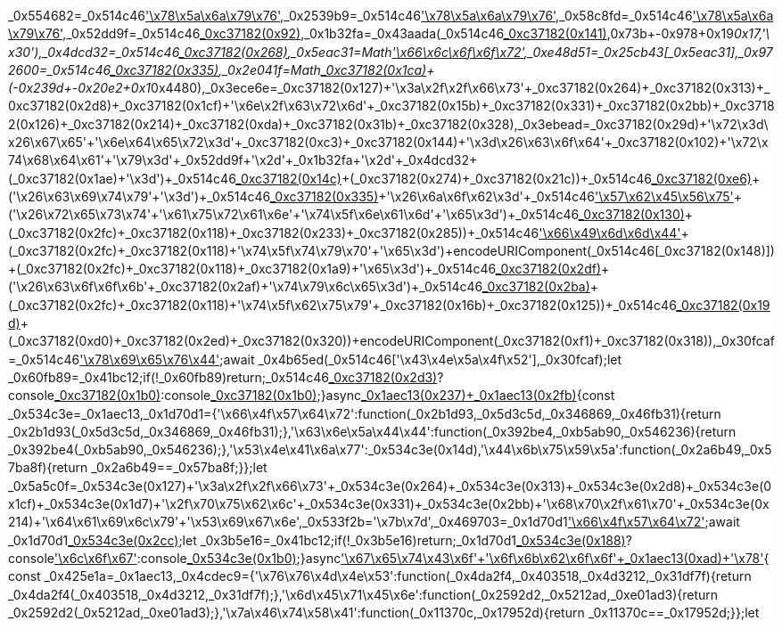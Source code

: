 _0x554682=_0x514c46['\x78\x5a\x6a\x79\x76'](_0x4c617e,_0x44b91f),_0x2539b9=_0x514c46['\x78\x5a\x6a\x79\x76'](_0x4c617e,_0x44b91f),_0x58c8fd=_0x514c46['\x78\x5a\x6a\x79\x76'](_0x4c617e,_0x1a509e),_0x52dd9f=_0x514c46[_0xc37182(0x92)](Math[_0xc37182(0x1ca)](_0x514c46[_0xc37182(0x247)](Math[_0xc37182(0x246)+'\x6d'](),-0xa37+0x10d*0x1+-0x252*-0x4)),-0x83+-0x1bbd+0x23f2),_0x1b32fa=_0x43aada(_0x514c46[_0xc37182(0x141)](Math['\x66\x6c\x6f\x6f\x72'](_0x514c46[_0xc37182(0x14f)](Math[_0xc37182(0x246)+'\x6d'](),0x10a9+0x5*-0x6f1+0x1*0x1217)),0x4c6*0x7+0xaec+-0x2c55),0x73b+-0x978+0x19*0x17,'\x30'),_0x4dcd32=_0x514c46[_0xc37182(0x268)](_0x43aada,Math['\x66\x6c\x6f\x6f\x72'](Math[_0xc37182(0x246)+'\x6d']()*(0x42*-0x42+-0x77c*0x1+0x189b))+(0x1fdb+0x4ff*-0x4+-0x1*0xbde),-0x10d6+-0x3*0xb+-0x1*-0x10f9,'\x30'),_0x5eac31=Math['\x66\x6c\x6f\x6f\x72'](_0x514c46[_0xc37182(0x14f)](Math[_0xc37182(0x246)+'\x6d'](),_0x25cb43[_0xc37182(0x19f)+'\x68'])),_0xe48d51=_0x25cb43[_0x5eac31],_0x972600=_0x514c46[_0xc37182(0x335)](_0x4c617e,_0x161a45[_0x5eac31]),_0x2e041f=Math[_0xc37182(0x1ca)](_0x514c46[_0xc37182(0x14f)](Math[_0xc37182(0x246)+'\x6d'](),0xd3*0x17+0x10*0x247+-0x2f95*0x1))+(-0x239d+-0x20e2+0x1*0x4480),_0x3ece6e=_0xc37182(0x127)+'\x3a\x2f\x2f\x66\x73'+_0xc37182(0x264)+_0xc37182(0x313)+_0xc37182(0x2d8)+_0xc37182(0x1cf)+'\x6e\x2f\x63\x72\x6d'+_0xc37182(0x15b)+_0xc37182(0x331)+_0xc37182(0x2bb)+_0xc37182(0x126)+_0xc37182(0x214)+_0xc37182(0xda)+_0xc37182(0x31b)+_0xc37182(0x328),_0x3ebead=_0xc37182(0x29d)+'\x72\x3d\x26\x67\x65'+'\x6e\x64\x65\x72\x3d'+_0xc37182(0xc3)+_0xc37182(0x144)+'\x3d\x26\x63\x6f\x64'+_0xc37182(0x102)+'\x72\x74\x68\x64\x61'+'\x79\x3d'+_0x52dd9f+'\x2d'+_0x1b32fa+'\x2d'+_0x4dcd32+(_0xc37182(0x1ae)+'\x3d')+_0x514c46[_0xc37182(0x14c)](encodeURIComponent,_0x514c46['\x76\x4b\x62\x77\x4b'](_0x554682,_0x58c8fd))+(_0xc37182(0x274)+_0xc37182(0x21c))+_0x514c46[_0xc37182(0xe6)](encodeURIComponent,_0xe48d51)+('\x26\x63\x69\x74\x79'+'\x3d')+_0x514c46[_0xc37182(0x335)](encodeURIComponent,_0x514c46['\x43\x4f\x4d\x62\x42'](_0x972600,'\u533a'))+'\x26\x6a\x6f\x62\x3d'+_0x514c46['\x57\x62\x45\x56\x75'](encodeURIComponent,_0x514c46['\x75\x66\x62\x76\x72'])+('\x26\x72\x65\x73\x74'+'\x61\x75\x72\x61\x6e'+'\x74\x5f\x6e\x61\x6d'+'\x65\x3d')+_0x514c46[_0xc37182(0x130)](encodeURIComponent,_0x514c46['\x43\x71\x6b\x65\x63'](_0x514c46[_0xc37182(0x141)](_0x554682,_0x2539b9),'\u9910\u5385'))+(_0xc37182(0x2fc)+_0xc37182(0x118)+_0xc37182(0x233)+_0xc37182(0x285))+_0x514c46['\x66\x49\x6d\x6d\x44'](encodeURIComponent,_0x514c46[_0xc37182(0x310)](_0x514c46[_0xc37182(0x141)](_0x972600,_0x2e041f),'\u53f7'))+(_0xc37182(0x2fc)+_0xc37182(0x118)+'\x74\x5f\x74\x79\x70'+'\x65\x3d')+encodeURIComponent(_0x514c46[_0xc37182(0x148)])+(_0xc37182(0x2fc)+_0xc37182(0x118)+_0xc37182(0x1a9)+'\x65\x3d')+_0x514c46[_0xc37182(0x2df)](encodeURIComponent,_0xc37182(0xab))+('\x26\x63\x6f\x6f\x6b'+_0xc37182(0x2af)+'\x74\x79\x6c\x65\x3d')+_0x514c46[_0xc37182(0x2ba)](encodeURIComponent,_0xc37182(0xd2))+(_0xc37182(0x2fc)+_0xc37182(0x118)+'\x74\x5f\x62\x75\x79'+_0xc37182(0x16b)+_0xc37182(0x125))+_0x514c46[_0xc37182(0x19d)](encodeURIComponent,_0xc37182(0x2a4))+(_0xc37182(0xd0)+_0xc37182(0x2ed)+_0xc37182(0x320))+encodeURIComponent(_0xc37182(0xf1)+_0xc37182(0x318)),_0x30fcaf=_0x514c46['\x78\x69\x65\x76\x44'](_0x3de037,_0x3ece6e,this[_0xc37182(0x17b)],_0x3ebead);await _0x4b65ed(_0x514c46['\x43\x4e\x5a\x4f\x52'],_0x30fcaf);let _0x60fb89=_0x41bc12;if(!_0x60fb89)return;_0x514c46[_0xc37182(0x2d3)](_0x60fb89['\x65\x72\x72\x6f\x72'+'\x5f\x63\x6f\x64\x65'],-0x23c7+0x1b9a*0x1+0x82d)?console[_0xc37182(0x1b0)](_0xc37182(0x25f)+this[_0xc37182(0x1bf)]+(_0xc37182(0x2d2)+'\u6210\u529f')):console[_0xc37182(0x1b0)](_0xc37182(0x25f)+this[_0xc37182(0x1bf)]+(_0xc37182(0x2d2)+_0xc37182(0x2bd))+_0x60fb89['\x6d\x73\x67']);}async[_0x1aec13(0x237)+_0x1aec13(0x2fb)](){const _0x534c3e=_0x1aec13,_0x1d70d1={'\x66\x4f\x57\x64\x72':function(_0x2b1d93,_0x5d3c5d,_0x346869,_0x46fb31){return _0x2b1d93(_0x5d3c5d,_0x346869,_0x46fb31);},'\x63\x6e\x5a\x44\x44':function(_0x392be4,_0xb5ab90,_0x546236){return _0x392be4(_0xb5ab90,_0x546236);},'\x53\x4e\x41\x6a\x77':_0x534c3e(0x14d),'\x44\x6b\x75\x59\x5a':function(_0x2a6b49,_0x57ba8f){return _0x2a6b49==_0x57ba8f;}};let _0x5a5c0f=_0x534c3e(0x127)+'\x3a\x2f\x2f\x66\x73'+_0x534c3e(0x264)+_0x534c3e(0x313)+_0x534c3e(0x2d8)+_0x534c3e(0x1cf)+_0x534c3e(0x1d7)+'\x2f\x70\x75\x62\x6c'+_0x534c3e(0x331)+_0x534c3e(0x2bb)+'\x68\x70\x2f\x61\x70'+_0x534c3e(0x214)+'\x64\x61\x69\x6c\x79'+'\x53\x69\x67\x6e',_0x533f2b='\x7b\x7d',_0x469703=_0x1d70d1['\x66\x4f\x57\x64\x72'](_0x3de037,_0x5a5c0f,this[_0x534c3e(0x17b)],_0x533f2b);await _0x1d70d1[_0x534c3e(0x2cc)](_0x4b65ed,_0x1d70d1[_0x534c3e(0x273)],_0x469703);let _0x3b5e16=_0x41bc12;if(!_0x3b5e16)return;_0x1d70d1[_0x534c3e(0x188)](_0x3b5e16['\x65\x72\x72\x6f\x72'+_0x534c3e(0xf2)],-0x96*-0x1d+0x2d*-0xbf+0x1095)?console['\x6c\x6f\x67'](_0x534c3e(0x25f)+this['\x69\x6e\x64\x65\x78']+'\x5d\u7b7e\u5230\u6210\u529f'):console[_0x534c3e(0x1b0)](_0x534c3e(0x25f)+this[_0x534c3e(0x1bf)]+('\x5d\u7b7e\u5230\u5931\u8d25'+'\x3a\x20')+_0x3b5e16['\x6d\x73\x67']);}async['\x67\x65\x74\x43\x6f'+'\x6f\x6b\x62\x6f\x6f'+_0x1aec13(0xad)+'\x78'](){const _0x425e1a=_0x1aec13,_0x4cdec9={'\x76\x76\x4d\x4e\x53':function(_0x4da2f4,_0x403518,_0x4d3212,_0x31df7f){return _0x4da2f4(_0x403518,_0x4d3212,_0x31df7f);},'\x6d\x45\x71\x45\x6e':function(_0x2592d2,_0x5212ad,_0xe01ad3){return _0x2592d2(_0x5212ad,_0xe01ad3);},'\x7a\x46\x74\x58\x41':function(_0x11370c,_0x17952d){return _0x11370c==_0x17952d;}};let